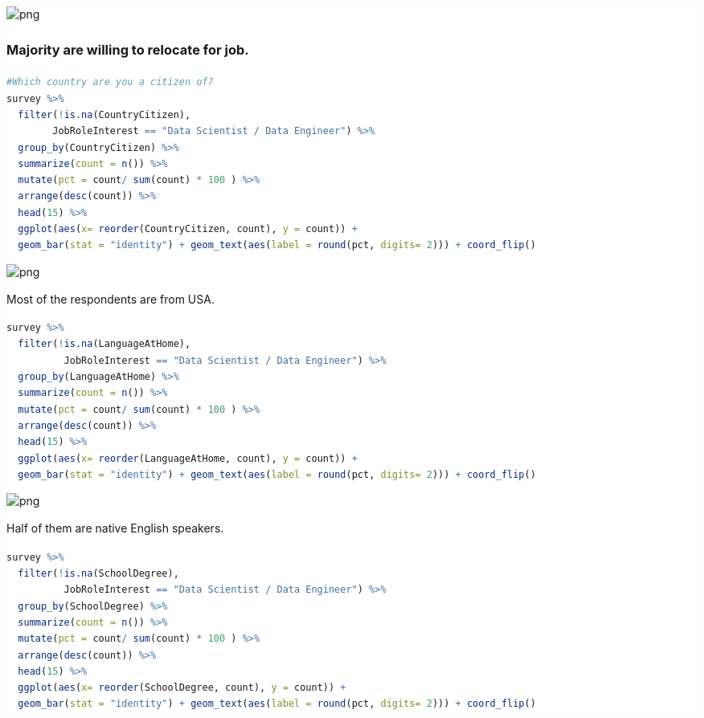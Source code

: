 


![png](output_28_1.png)


### Majority are willing to relocate for job. 


```R
#Which country are you a citizen of?
survey %>%
  filter(!is.na(CountryCitizen),
        JobRoleInterest == "Data Scientist / Data Engineer") %>%
  group_by(CountryCitizen) %>%
  summarize(count = n()) %>%
  mutate(pct = count/ sum(count) * 100 ) %>%
  arrange(desc(count)) %>%
  head(15) %>%
  ggplot(aes(x= reorder(CountryCitizen, count), y = count)) + 
  geom_bar(stat = "identity") + geom_text(aes(label = round(pct, digits= 2))) + coord_flip()
```




![png](output_30_1.png)


Most of the respondents are from USA. 


```R
survey %>%
  filter(!is.na(LanguageAtHome),
          JobRoleInterest == "Data Scientist / Data Engineer") %>%
  group_by(LanguageAtHome) %>%
  summarize(count = n()) %>%
  mutate(pct = count/ sum(count) * 100 ) %>%
  arrange(desc(count)) %>%
  head(15) %>%
  ggplot(aes(x= reorder(LanguageAtHome, count), y = count)) + 
  geom_bar(stat = "identity") + geom_text(aes(label = round(pct, digits= 2))) + coord_flip()
```




![png](output_32_1.png)


Half of them are native English speakers.


```R
survey %>%
  filter(!is.na(SchoolDegree),
          JobRoleInterest == "Data Scientist / Data Engineer") %>%
  group_by(SchoolDegree) %>%
  summarize(count = n()) %>%
  mutate(pct = count/ sum(count) * 100 ) %>%
  arrange(desc(count)) %>%
  head(15) %>%
  ggplot(aes(x= reorder(SchoolDegree, count), y = count)) + 
  geom_bar(stat = "identity") + geom_text(aes(label = round(pct, digits= 2))) + coord_flip()
```
